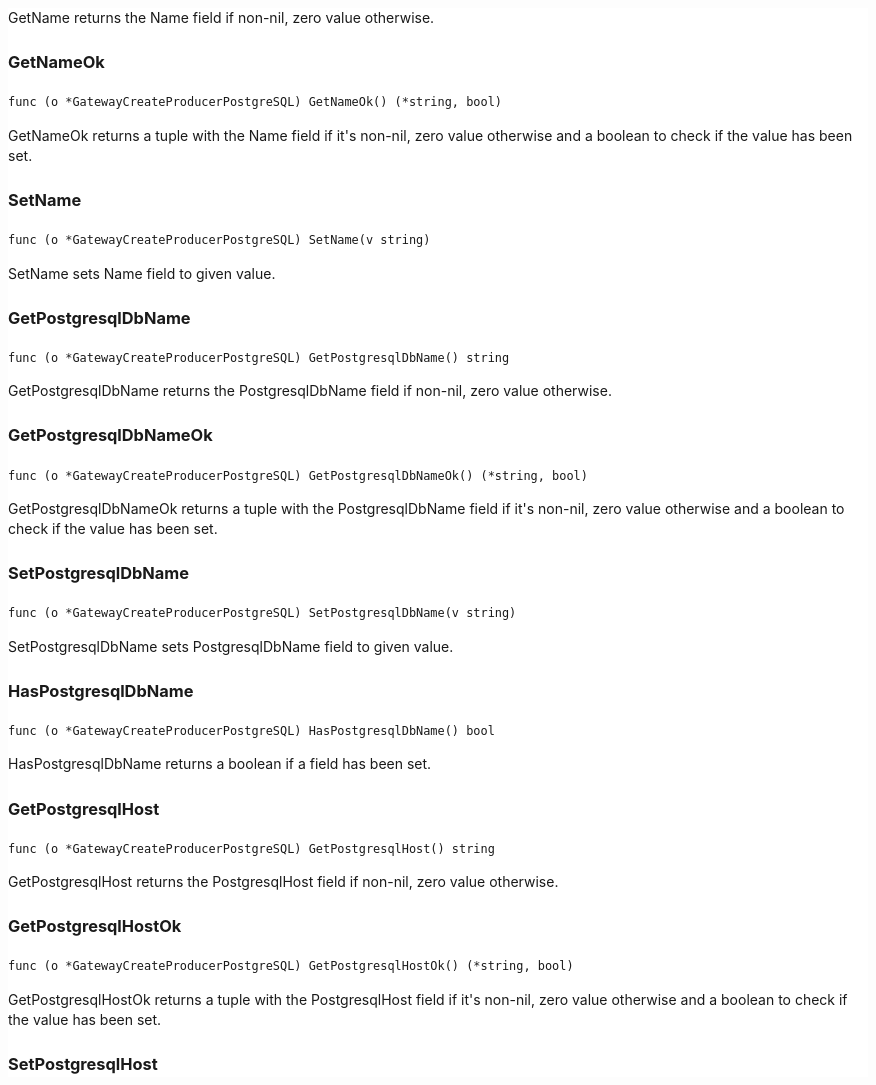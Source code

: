 GetName returns the Name field if non-nil, zero value otherwise.

### GetNameOk

`func (o *GatewayCreateProducerPostgreSQL) GetNameOk() (*string, bool)`

GetNameOk returns a tuple with the Name field if it's non-nil, zero value otherwise
and a boolean to check if the value has been set.

### SetName

`func (o *GatewayCreateProducerPostgreSQL) SetName(v string)`

SetName sets Name field to given value.


### GetPostgresqlDbName

`func (o *GatewayCreateProducerPostgreSQL) GetPostgresqlDbName() string`

GetPostgresqlDbName returns the PostgresqlDbName field if non-nil, zero value otherwise.

### GetPostgresqlDbNameOk

`func (o *GatewayCreateProducerPostgreSQL) GetPostgresqlDbNameOk() (*string, bool)`

GetPostgresqlDbNameOk returns a tuple with the PostgresqlDbName field if it's non-nil, zero value otherwise
and a boolean to check if the value has been set.

### SetPostgresqlDbName

`func (o *GatewayCreateProducerPostgreSQL) SetPostgresqlDbName(v string)`

SetPostgresqlDbName sets PostgresqlDbName field to given value.

### HasPostgresqlDbName

`func (o *GatewayCreateProducerPostgreSQL) HasPostgresqlDbName() bool`

HasPostgresqlDbName returns a boolean if a field has been set.

### GetPostgresqlHost

`func (o *GatewayCreateProducerPostgreSQL) GetPostgresqlHost() string`

GetPostgresqlHost returns the PostgresqlHost field if non-nil, zero value otherwise.

### GetPostgresqlHostOk

`func (o *GatewayCreateProducerPostgreSQL) GetPostgresqlHostOk() (*string, bool)`

GetPostgresqlHostOk returns a tuple with the PostgresqlHost field if it's non-nil, zero value otherwise
and a boolean to check if the value has been set.

### SetPostgresqlHost
